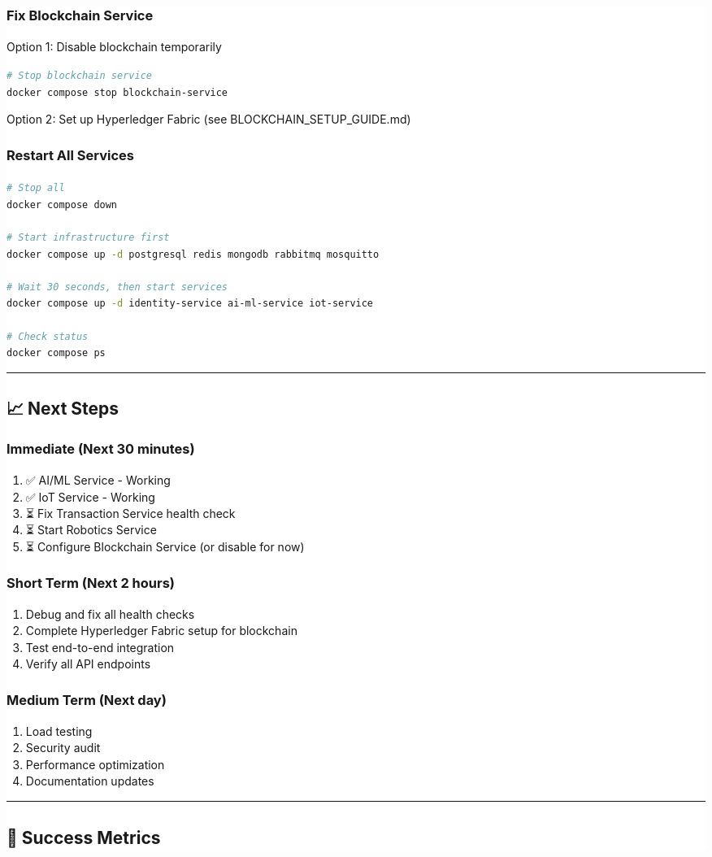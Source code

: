 ### Fix Blockchain Service

Option 1: Disable blockchain temporarily
```bash
# Stop blockchain service
docker compose stop blockchain-service
```

Option 2: Set up Hyperledger Fabric (see BLOCKCHAIN_SETUP_GUIDE.md)

### Restart All Services

```bash
# Stop all
docker compose down

# Start infrastructure first
docker compose up -d postgresql redis mongodb rabbitmq mosquitto

# Wait 30 seconds, then start services
docker compose up -d identity-service ai-ml-service iot-service

# Check status
docker compose ps
```

---

## 📈 Next Steps

### Immediate (Next 30 minutes)
1. ✅ AI/ML Service - Working
2. ✅ IoT Service - Working
3. ⏳ Fix Transaction Service health check
4. ⏳ Start Robotics Service
5. ⏳ Configure Blockchain Service (or disable for now)

### Short Term (Next 2 hours)
1. Debug and fix all health checks
2. Complete Hyperledger Fabric setup for blockchain
3. Test end-to-end integration
4. Verify all API endpoints

### Medium Term (Next day)
1. Load testing
2. Security audit
3. Performance optimization
4. Documentation updates

---

## 🎉 Success Metrics
